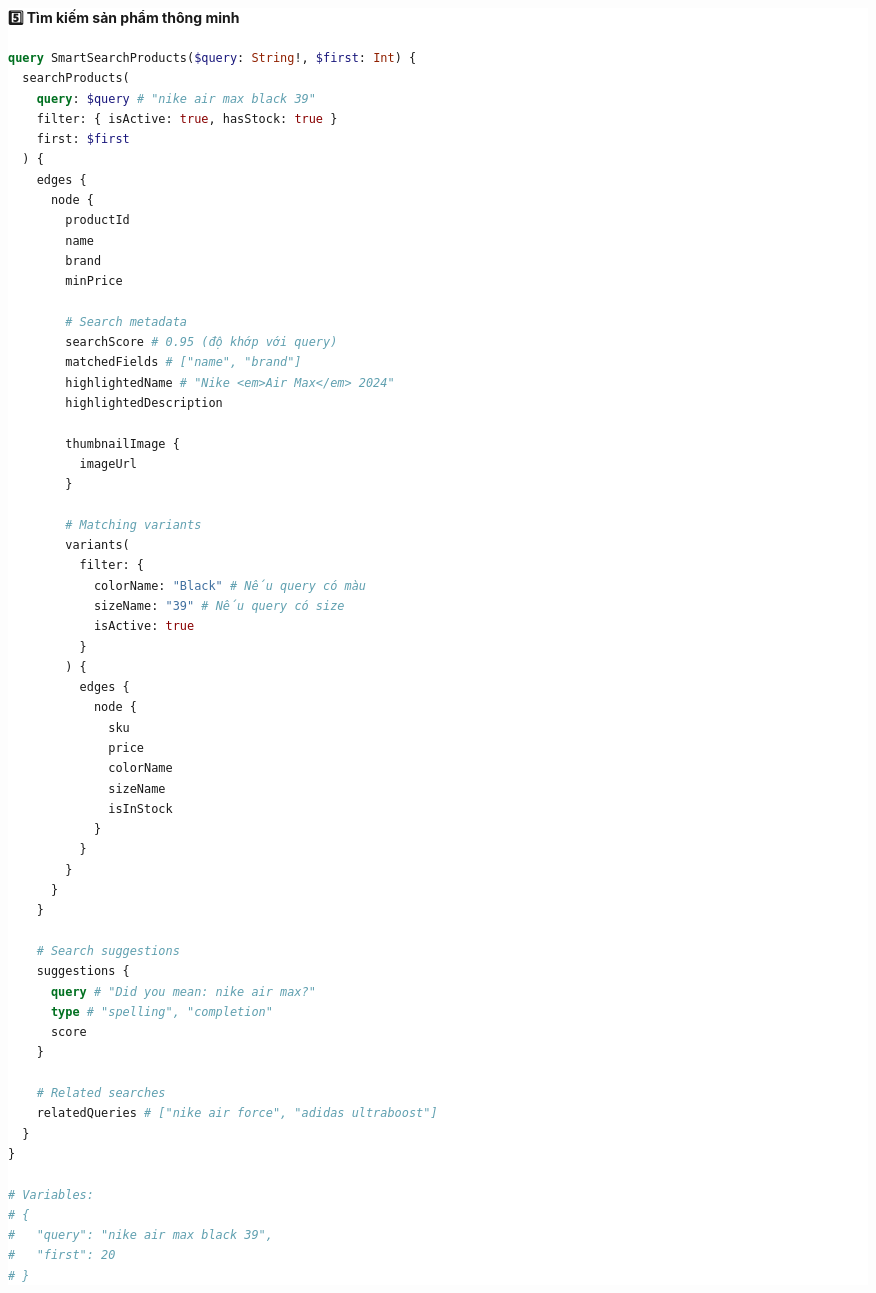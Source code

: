 #### **5️⃣ Tìm kiếm sản phẩm thông minh**

```graphql
query SmartSearchProducts($query: String!, $first: Int) {
  searchProducts(
    query: $query # "nike air max black 39"
    filter: { isActive: true, hasStock: true }
    first: $first
  ) {
    edges {
      node {
        productId
        name
        brand
        minPrice

        # Search metadata
        searchScore # 0.95 (độ khớp với query)
        matchedFields # ["name", "brand"]
        highlightedName # "Nike <em>Air Max</em> 2024"
        highlightedDescription

        thumbnailImage {
          imageUrl
        }

        # Matching variants
        variants(
          filter: {
            colorName: "Black" # Nếu query có màu
            sizeName: "39" # Nếu query có size
            isActive: true
          }
        ) {
          edges {
            node {
              sku
              price
              colorName
              sizeName
              isInStock
            }
          }
        }
      }
    }

    # Search suggestions
    suggestions {
      query # "Did you mean: nike air max?"
      type # "spelling", "completion"
      score
    }

    # Related searches
    relatedQueries # ["nike air force", "adidas ultraboost"]
  }
}

# Variables:
# {
#   "query": "nike air max black 39",
#   "first": 20
# }
```